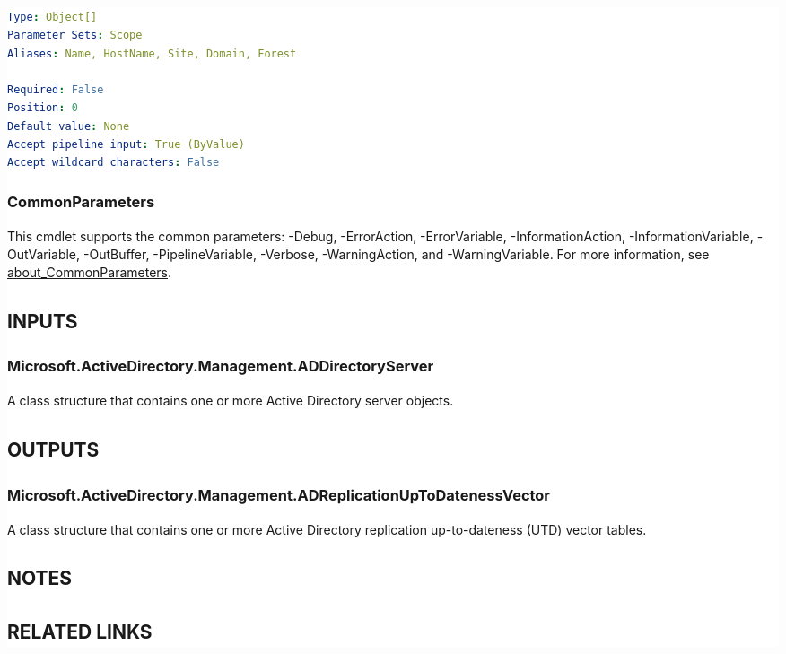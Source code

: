 ```yaml
Type: Object[]
Parameter Sets: Scope
Aliases: Name, HostName, Site, Domain, Forest

Required: False
Position: 0
Default value: None
Accept pipeline input: True (ByValue)
Accept wildcard characters: False
```

### CommonParameters
This cmdlet supports the common parameters: -Debug, -ErrorAction, -ErrorVariable, -InformationAction, -InformationVariable, -OutVariable, -OutBuffer, -PipelineVariable, -Verbose, -WarningAction, and -WarningVariable. For more information, see [about_CommonParameters](https://go.microsoft.com/fwlink/?LinkID=113216).

## INPUTS

### Microsoft.ActiveDirectory.Management.ADDirectoryServer
A class structure that contains one or more Active Directory server objects.

## OUTPUTS

### Microsoft.ActiveDirectory.Management.ADReplicationUpToDatenessVector
A class structure that contains one or more Active Directory replication up-to-dateness (UTD) vector tables.

## NOTES

## RELATED LINKS

